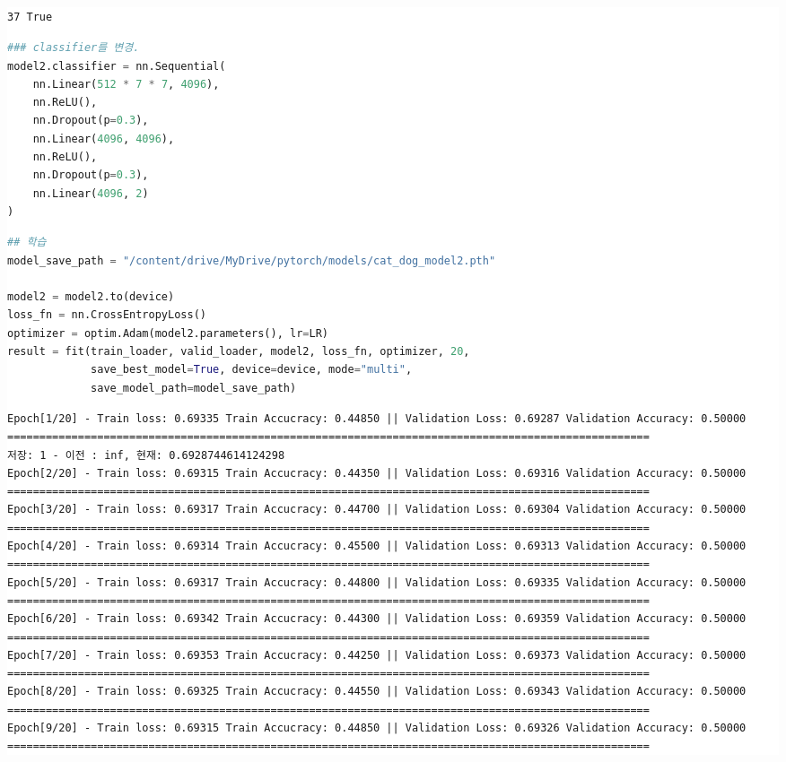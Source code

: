     37 True
    


```python
### classifier를 변경.
model2.classifier = nn.Sequential(
    nn.Linear(512 * 7 * 7, 4096),
    nn.ReLU(),
    nn.Dropout(p=0.3),
    nn.Linear(4096, 4096),
    nn.ReLU(),
    nn.Dropout(p=0.3),
    nn.Linear(4096, 2)
)
```


```python
## 학습
model_save_path = "/content/drive/MyDrive/pytorch/models/cat_dog_model2.pth"

model2 = model2.to(device)
loss_fn = nn.CrossEntropyLoss()
optimizer = optim.Adam(model2.parameters(), lr=LR)
result = fit(train_loader, valid_loader, model2, loss_fn, optimizer, 20,
             save_best_model=True, device=device, mode="multi",
             save_model_path=model_save_path)
```

    Epoch[1/20] - Train loss: 0.69335 Train Accucracy: 0.44850 || Validation Loss: 0.69287 Validation Accuracy: 0.50000
    ====================================================================================================
    저장: 1 - 이전 : inf, 현재: 0.6928744614124298
    Epoch[2/20] - Train loss: 0.69315 Train Accucracy: 0.44350 || Validation Loss: 0.69316 Validation Accuracy: 0.50000
    ====================================================================================================
    Epoch[3/20] - Train loss: 0.69317 Train Accucracy: 0.44700 || Validation Loss: 0.69304 Validation Accuracy: 0.50000
    ====================================================================================================
    Epoch[4/20] - Train loss: 0.69314 Train Accucracy: 0.45500 || Validation Loss: 0.69313 Validation Accuracy: 0.50000
    ====================================================================================================
    Epoch[5/20] - Train loss: 0.69317 Train Accucracy: 0.44800 || Validation Loss: 0.69335 Validation Accuracy: 0.50000
    ====================================================================================================
    Epoch[6/20] - Train loss: 0.69342 Train Accucracy: 0.44300 || Validation Loss: 0.69359 Validation Accuracy: 0.50000
    ====================================================================================================
    Epoch[7/20] - Train loss: 0.69353 Train Accucracy: 0.44250 || Validation Loss: 0.69373 Validation Accuracy: 0.50000
    ====================================================================================================
    Epoch[8/20] - Train loss: 0.69325 Train Accucracy: 0.44550 || Validation Loss: 0.69343 Validation Accuracy: 0.50000
    ====================================================================================================
    Epoch[9/20] - Train loss: 0.69315 Train Accucracy: 0.44850 || Validation Loss: 0.69326 Validation Accuracy: 0.50000
    ====================================================================================================